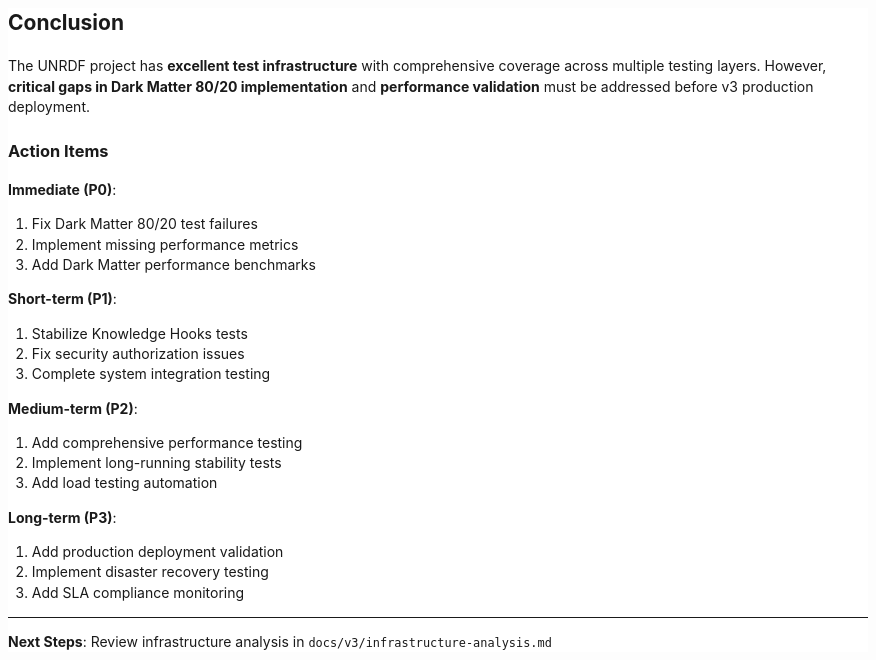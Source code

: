 
## Conclusion

The UNRDF project has **excellent test infrastructure** with comprehensive coverage across multiple testing layers. However, **critical gaps in Dark Matter 80/20 implementation** and **performance validation** must be addressed before v3 production deployment.

### Action Items

**Immediate (P0)**:
1. Fix Dark Matter 80/20 test failures
2. Implement missing performance metrics
3. Add Dark Matter performance benchmarks

**Short-term (P1)**:
1. Stabilize Knowledge Hooks tests
2. Fix security authorization issues
3. Complete system integration testing

**Medium-term (P2)**:
1. Add comprehensive performance testing
2. Implement long-running stability tests
3. Add load testing automation

**Long-term (P3)**:
1. Add production deployment validation
2. Implement disaster recovery testing
3. Add SLA compliance monitoring

---

**Next Steps**: Review infrastructure analysis in `docs/v3/infrastructure-analysis.md`
